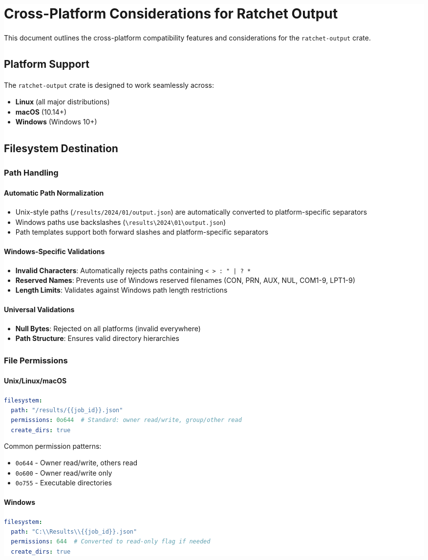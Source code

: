 # Cross-Platform Considerations for Ratchet Output

This document outlines the cross-platform compatibility features and considerations for the `ratchet-output` crate.

## Platform Support

The `ratchet-output` crate is designed to work seamlessly across:
- **Linux** (all major distributions)
- **macOS** (10.14+)
- **Windows** (Windows 10+)

## Filesystem Destination

### Path Handling

#### Automatic Path Normalization
- Unix-style paths (`/results/2024/01/output.json`) are automatically converted to platform-specific separators
- Windows paths use backslashes (`\results\2024\01\output.json`)
- Path templates support both forward slashes and platform-specific separators

#### Windows-Specific Validations
- **Invalid Characters**: Automatically rejects paths containing `< > : " | ? *`
- **Reserved Names**: Prevents use of Windows reserved filenames (CON, PRN, AUX, NUL, COM1-9, LPT1-9)
- **Length Limits**: Validates against Windows path length restrictions

#### Universal Validations
- **Null Bytes**: Rejected on all platforms (invalid everywhere)
- **Path Structure**: Ensures valid directory hierarchies

### File Permissions

#### Unix/Linux/macOS
```yaml
filesystem:
  path: "/results/{{job_id}}.json"
  permissions: 0o644  # Standard: owner read/write, group/other read
  create_dirs: true
```

Common permission patterns:
- `0o644` - Owner read/write, others read
- `0o600` - Owner read/write only
- `0o755` - Executable directories

#### Windows
```yaml
filesystem:
  path: "C:\\Results\\{{job_id}}.json"
  permissions: 644  # Converted to read-only flag if needed
  create_dirs: true
```
